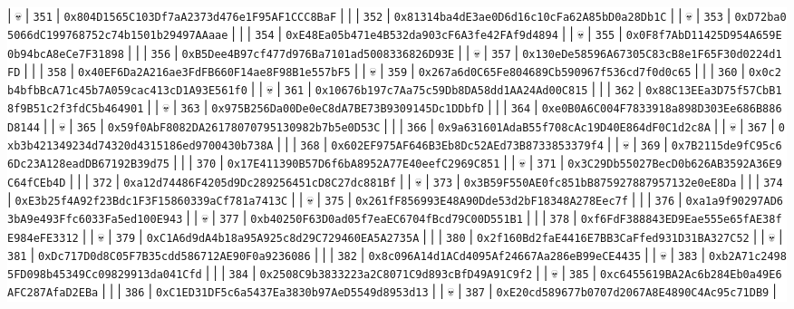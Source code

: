 | 💀 | `351` | `0x804D1565C103Df7aA2373d476e1F95AF1CCC8BaF` |
|  | `352` | `0x81314ba4dE3ae0D6d16c10cFa62A85bD0a28Db1C` |
| 💀 | `353` | `0xD72ba05066dC199768752c74b1501b29497AAaae` |
|  | `354` | `0xE48Ea05b471e4B532da903cF6A3fe42FAf9d4894` |
| 💀 | `355` | `0x0F8f7AbD11425D954A659E0b94bcA8eCe7F31898` |
|  | `356` | `0xB5Dee4B97cf477d976Ba7101ad5008336826D93E` |
| 💀 | `357` | `0x130eDe58596A67305C83cB8e1F65F30d0224d1FD` |
|  | `358` | `0x40EF6Da2A216ae3FdFB660F14ae8F98B1e557bF5` |
| 💀 | `359` | `0x267a6d0C65Fe804689Cb590967f536cd7f0d0c65` |
|  | `360` | `0x0c2b4bfbBcA71c45b7A059cac413cD1A93E561f0` |
| 💀 | `361` | `0x10676b197c7Aa75c59Db8DA58dd1AA24Ad00C815` |
|  | `362` | `0x88C13EEa3D75f57CbB18f9B51c2f3fdC5b464901` |
| 💀 | `363` | `0x975B256Da00De0eC8dA7BE73B9309145Dc1DDbfD` |
|  | `364` | `0xe0B0A6C004F7833918a898D303Ee686B886D8144` |
| 💀 | `365` | `0x59f0AbF8082DA26178070795130982b7b5e0D53C` |
|  | `366` | `0x9a631601AdaB55f708cAc19D40E864dF0C1d2c8A` |
| 💀 | `367` | `0xb3b421349234d74320d4315186ed9700430b738A` |
|  | `368` | `0x602EF975AF646B3Eb8Dc52AEd73B8733853379f4` |
| 💀 | `369` | `0x7B2115de9fC95c66Dc23A128eadDB67192B39d75` |
|  | `370` | `0x17E411390B57D6f6bA8952A77E40eefC2969C851` |
| 💀 | `371` | `0x3C29Db55027BecD0b626AB3592A36E9C64fCEb4D` |
|  | `372` | `0xa12d74486F4205d9Dc289256451cD8C27dc881Bf` |
| 💀 | `373` | `0x3B59F550AE0fc851bB875927887957132e0eE8Da` |
|  | `374` | `0xE3b25f4A92f23Bdc1F3F15860339aCf781a7413C` |
| 💀 | `375` | `0x261fF856993E48A90Dde53d2bF18348A278Eec7f` |
|  | `376` | `0xa1a9f90297AD63bA9e493Ffc6033Fa5ed100E943` |
| 💀 | `377` | `0xb40250F63D0ad05f7eaEC6704fBcd79C00D551B1` |
|  | `378` | `0xf6FdF388843ED9Eae555e65fAE38fE984eFE3312` |
| 💀 | `379` | `0xC1A6d9dA4b18a95A925c8d29C729460EA5A2735A` |
|  | `380` | `0x2f160Bd2faE4416E7BB3CaFfed931D31BA327C52` |
| 💀 | `381` | `0xDc717D0d8C05F7B35cdd586712AE90F0a9236086` |
|  | `382` | `0x8c096A14d1ACd4095Af24667Aa286eB99eCE4435` |
| 💀 | `383` | `0xb2A71c24985FD098b45349Cc09829913da041Cfd` |
|  | `384` | `0x2508C9b3833223a2C8071C9d893cBfD49A91C9f2` |
| 💀 | `385` | `0xc6455619BA2Ac6b284Eb0a49E6AFC287AfaD2EBa` |
|  | `386` | `0xC1ED31DF5c6a5437Ea3830b97AeD5549d8953d13` |
| 💀 | `387` | `0xE20cd589677b0707d2067A8E4890C4Ac95c71DB9` |